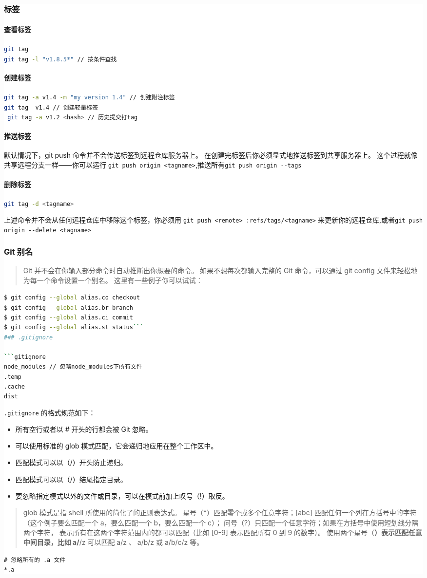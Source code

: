 ### 标签

#### 查看标签

```bash
git tag
git tag -l "v1.8.5*" // 按条件查找
```

#### 创建标签

```bash
git tag -a v1.4 -m "my version 1.4" // 创建附注标签
git tag  v1.4 // 创建轻量标签
 git tag -a v1.2 <hash> // 历史提交打tag
```

#### 推送标签

默认情况下，git push 命令并不会传送标签到远程仓库服务器上。 在创建完标签后你必须显式地推送标签到共享服务器上。 这个过程就像共享远程分支一样——你可以运行 ```git push origin <tagname>```,推送所有```git push origin --tags```

#### 删除标签

```bash
git tag -d <tagname>
```

上述命令并不会从任何远程仓库中移除这个标签，你必须用 ```git push <remote> :refs/tags/<tagname>``` 来更新你的远程仓库,或者```git push origin --delete <tagname>```

### Git 别名

> Git 并不会在你输入部分命令时自动推断出你想要的命令。 如果不想每次都输入完整的 Git 命令，可以通过 git config 文件来轻松地为每一个命令设置一个别名。 这里有一些例子你可以试试：

```bash
$ git config --global alias.co checkout
$ git config --global alias.br branch
$ git config --global alias.ci commit
$ git config --global alias.st status```
### .gitignore

```gitignore
node_modules // 忽略node_modules下所有文件
.temp
.cache
dist
```

```.gitignore``` 的格式规范如下：

- 所有空行或者以 # 开头的行都会被 Git 忽略。

- 可以使用标准的 glob 模式匹配，它会递归地应用在整个工作区中。

- 匹配模式可以以（/）开头防止递归。

- 匹配模式可以以（/）结尾指定目录。

- 要忽略指定模式以外的文件或目录，可以在模式前加上叹号（!）取反。

> glob 模式是指 shell 所使用的简化了的正则表达式。 星号（*）匹配零个或多个任意字符；[abc] 匹配任何一个列在方括号中的字符 （这个例子要么匹配一个 a，要么匹配一个 b，要么匹配一个 c）； 问号（?）只匹配一个任意字符；如果在方括号中使用短划线分隔两个字符， 表示所有在这两个字符范围内的都可以匹配（比如 [0-9] 表示匹配所有 0 到 9 的数字）。 使用两个星号（**）表示匹配任意中间目录，比如 a/**/z 可以匹配 a/z 、 a/b/z 或 a/b/c/z 等。

```gitignore
# 忽略所有的 .a 文件
*.a
```